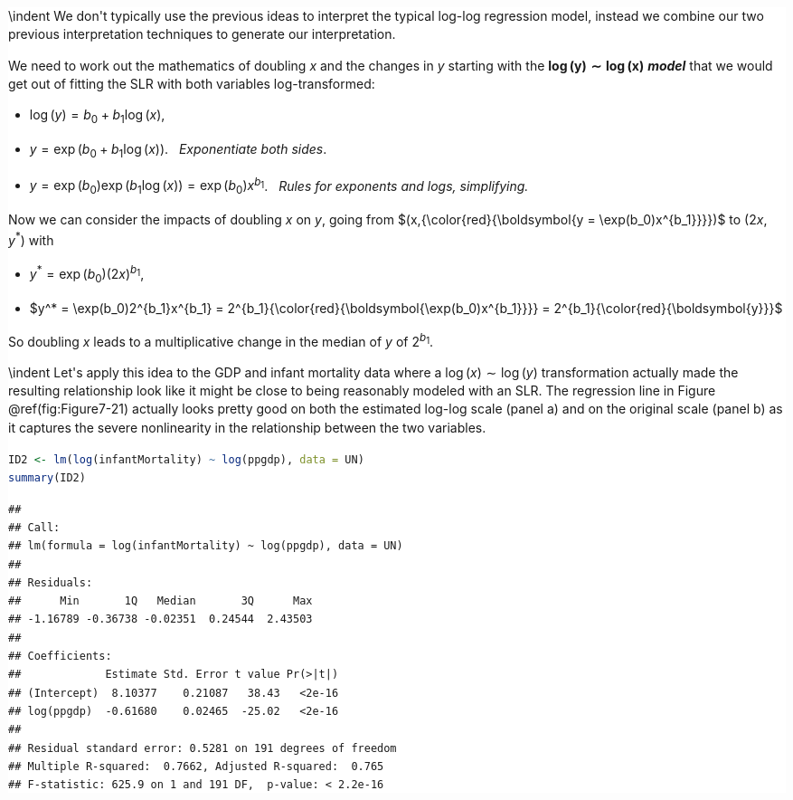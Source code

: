 \indent We don't typically use
the previous ideas to interpret the typical log-log regression model, instead
we combine our two previous interpretation techniques to generate our
interpretation. 



We need to work out the mathematics of doubling $x$ and the
changes in $y$ starting with the $\mathit{\boldsymbol{\log(y)\sim \log(x)}}$
***model*** that we would get out of fitting the SLR with both variables
log-transformed:

* $\log(y) = b_0 + b_1\log(x)$,

* $y = \exp(b_0 + b_1\log(x))$. &nbsp; *Exponentiate
both sides*.

* $y = \exp(b_0)\exp(b_1\log(x)) = \exp(b_0)x^{b_1}$. &nbsp; *Rules for
exponents and logs, simplifying.*

Now we can consider the impacts of doubling $x$ on $y$, going from 
$(x,{\color{red}{\boldsymbol{y = \exp(b_0)x^{b_1}}}})$ to $(2x,y^*)$ with

* $y^* = \exp(b_0)(2x)^{b_1}$, 

* $y^* = \exp(b_0)2^{b_1}x^{b_1} = 2^{b_1}{\color{red}{\boldsymbol{\exp(b_0)x^{b_1}}}} = 2^{b_1}{\color{red}{\boldsymbol{y}}}$

So doubling $x$ leads to a multiplicative change in the median of $y$
of $2^{b_1}$.

\indent Let's apply this idea to the GDP and infant mortality data where a 
$\log(x) \sim \log(y)$ transformation
actually made the resulting relationship look like it might be close to being reasonably modeled with an SLR. The regression line in Figure \@ref(fig:Figure7-21) actually looks 
pretty good on both
the estimated log-log scale (panel a) and on the original scale (panel b) as it
captures the severe nonlinearity in the relationship between the two variables.


```r
ID2 <- lm(log(infantMortality) ~ log(ppgdp), data = UN)
summary(ID2)
```

```
## 
## Call:
## lm(formula = log(infantMortality) ~ log(ppgdp), data = UN)
## 
## Residuals:
##      Min       1Q   Median       3Q      Max 
## -1.16789 -0.36738 -0.02351  0.24544  2.43503 
## 
## Coefficients:
##             Estimate Std. Error t value Pr(>|t|)
## (Intercept)  8.10377    0.21087   38.43   <2e-16
## log(ppgdp)  -0.61680    0.02465  -25.02   <2e-16
## 
## Residual standard error: 0.5281 on 191 degrees of freedom
## Multiple R-squared:  0.7662,	Adjusted R-squared:  0.765 
## F-statistic: 625.9 on 1 and 191 DF,  p-value: < 2.2e-16
```
